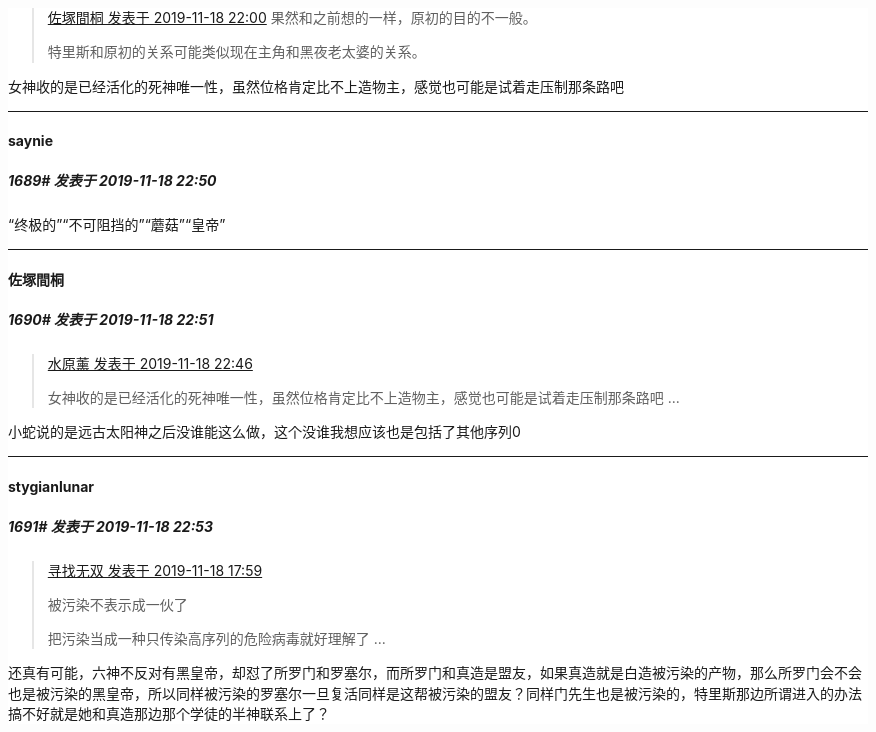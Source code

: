 <blockquote><a href="httphttps://bbs.saraba1st.com/2b/forum.php?mod=redirect&amp;goto=findpost&amp;pid=45552589&amp;ptid=1860016" target="_blank">佐塚間桐 发表于 2019-11-18 22:00</a>
果然和之前想的一样，原初的目的不一般。

特里斯和原初的关系可能类似现在主角和黑夜老太婆的关系。</blockquote>
女神收的是已经活化的死神唯一性，虽然位格肯定比不上造物主，感觉也可能是试着走压制那条路吧







*****

####  saynie  
##### 1689#       发表于 2019-11-18 22:50




“终极的”“不可阻挡的”“蘑菇”“皇帝”







*****

####  佐塚間桐  
##### 1690#       发表于 2019-11-18 22:51



<blockquote><a href="httphttps://bbs.saraba1st.com/2b/forum.php?mod=redirect&amp;goto=findpost&amp;pid=45552967&amp;ptid=1860016" target="_blank">水原薰 发表于 2019-11-18 22:46</a>

女神收的是已经活化的死神唯一性，虽然位格肯定比不上造物主，感觉也可能是试着走压制那条路吧 ...</blockquote>
小蛇说的是远古太阳神之后没谁能这么做，这个没谁我想应该也是包括了其他序列0







*****

####  stygianlunar  
##### 1691#       发表于 2019-11-18 22:53



<blockquote><a href="httphttps://bbs.saraba1st.com/2b/forum.php?mod=redirect&amp;goto=findpost&amp;pid=45550137&amp;ptid=1860016" target="_blank">寻找无双 发表于 2019-11-18 17:59</a>

被污染不表示成一伙了

把污染当成一种只传染高序列的危险病毒就好理解了 ...</blockquote>
还真有可能，六神不反对有黑皇帝，却怼了所罗门和罗塞尔，而所罗门和真造是盟友，如果真造就是白造被污染的产物，那么所罗门会不会也是被污染的黑皇帝，所以同样被污染的罗塞尔一旦复活同样是这帮被污染的盟友？同样门先生也是被污染的，特里斯那边所谓进入的办法搞不好就是她和真造那边那个学徒的半神联系上了？




